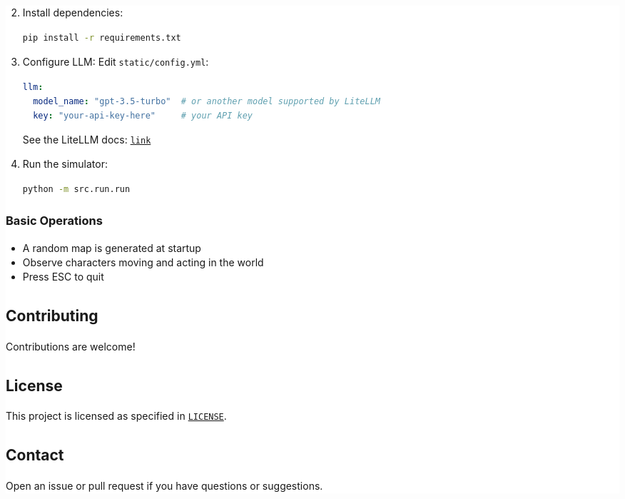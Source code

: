 2. Install dependencies:
   ```bash
   pip install -r requirements.txt
   ```

3. Configure LLM:
   Edit `static/config.yml`:
   ```yaml
   llm:
     model_name: "gpt-3.5-turbo"  # or another model supported by LiteLLM
     key: "your-api-key-here"     # your API key
   ```
   See the LiteLLM docs: [`link`](https://docs.litellm.ai/docs/providers)

4. Run the simulator:
   ```bash
   python -m src.run.run
   ```

### Basic Operations
- A random map is generated at startup
- Observe characters moving and acting in the world
- Press ESC to quit

## Contributing

Contributions are welcome!

## License

This project is licensed as specified in [`LICENSE`](LICENSE).

## Contact

Open an issue or pull request if you have questions or suggestions.


